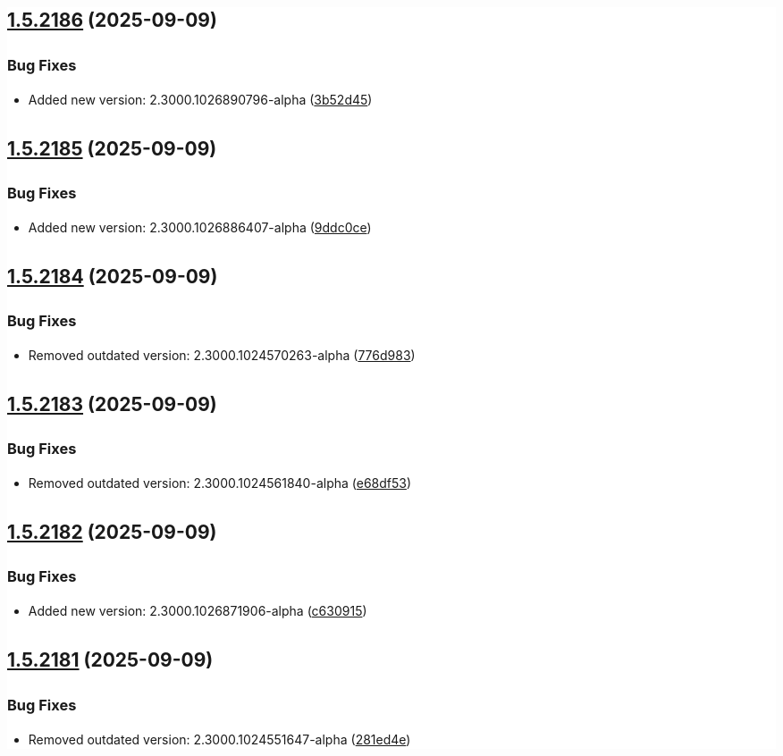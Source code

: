 ## [1.5.2186](https://github.com/wppconnect-team/wa-version/compare/v1.5.2185...v1.5.2186) (2025-09-09)

### Bug Fixes

- Added new version: 2.3000.1026890796-alpha ([3b52d45](https://github.com/wppconnect-team/wa-version/commit/3b52d45990cdd57a35ae270fcd801850e07432c7))

## [1.5.2185](https://github.com/wppconnect-team/wa-version/compare/v1.5.2184...v1.5.2185) (2025-09-09)

### Bug Fixes

- Added new version: 2.3000.1026886407-alpha ([9ddc0ce](https://github.com/wppconnect-team/wa-version/commit/9ddc0cecb4ecaa41276a5768a7d1612c8e8745b6))

## [1.5.2184](https://github.com/wppconnect-team/wa-version/compare/v1.5.2183...v1.5.2184) (2025-09-09)

### Bug Fixes

- Removed outdated version: 2.3000.1024570263-alpha ([776d983](https://github.com/wppconnect-team/wa-version/commit/776d98373017ddec2c352e48ee472d451c58369f))

## [1.5.2183](https://github.com/wppconnect-team/wa-version/compare/v1.5.2182...v1.5.2183) (2025-09-09)

### Bug Fixes

- Removed outdated version: 2.3000.1024561840-alpha ([e68df53](https://github.com/wppconnect-team/wa-version/commit/e68df53a61da9a9518d3dda83063be6782384c83))

## [1.5.2182](https://github.com/wppconnect-team/wa-version/compare/v1.5.2181...v1.5.2182) (2025-09-09)

### Bug Fixes

- Added new version: 2.3000.1026871906-alpha ([c630915](https://github.com/wppconnect-team/wa-version/commit/c63091554a9bbedc9f9239eef69759545b357406))

## [1.5.2181](https://github.com/wppconnect-team/wa-version/compare/v1.5.2180...v1.5.2181) (2025-09-09)

### Bug Fixes

- Removed outdated version: 2.3000.1024551647-alpha ([281ed4e](https://github.com/wppconnect-team/wa-version/commit/281ed4eee9783d53d2cd610a1a8f96e091deca36))
